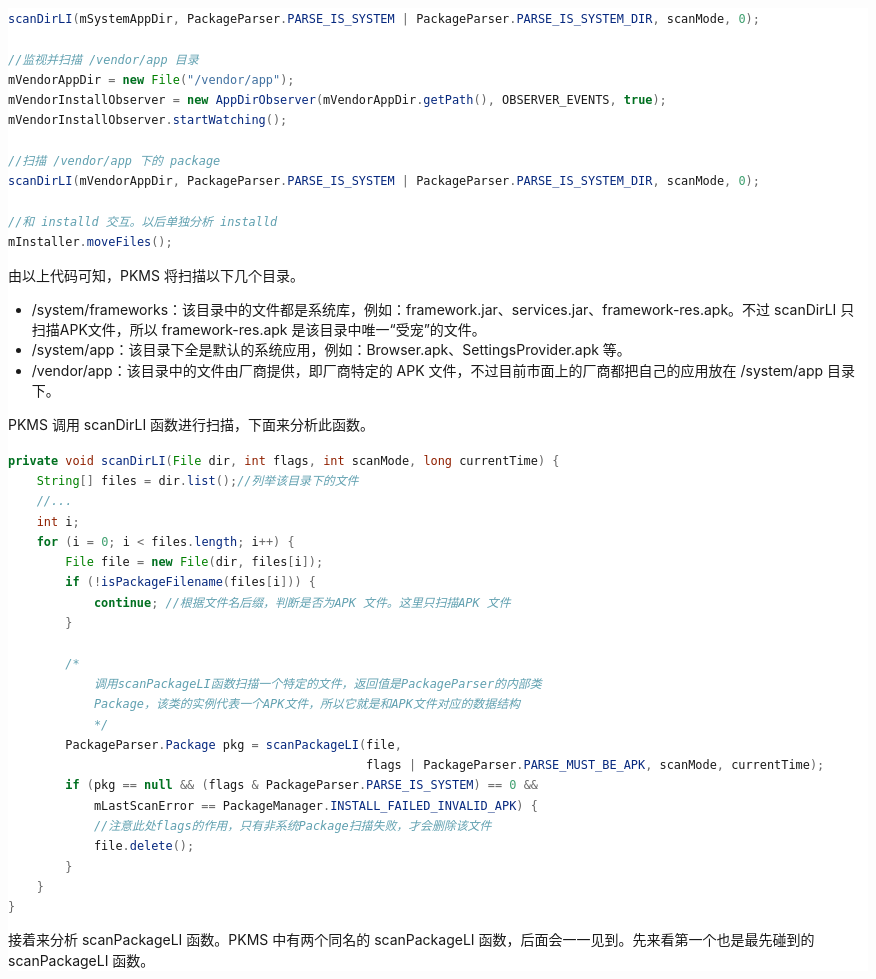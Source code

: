 ```java
scanDirLI(mSystemAppDir, PackageParser.PARSE_IS_SYSTEM | PackageParser.PARSE_IS_SYSTEM_DIR, scanMode, 0);

//监视并扫描 /vendor/app 目录
mVendorAppDir = new File("/vendor/app");
mVendorInstallObserver = new AppDirObserver(mVendorAppDir.getPath(), OBSERVER_EVENTS, true);
mVendorInstallObserver.startWatching();

//扫描 /vendor/app 下的 package
scanDirLI(mVendorAppDir, PackageParser.PARSE_IS_SYSTEM | PackageParser.PARSE_IS_SYSTEM_DIR, scanMode, 0);

//和 installd 交互。以后单独分析 installd
mInstaller.moveFiles();
```

由以上代码可知，PKMS 将扫描以下几个目录。

- /system/frameworks：该目录中的文件都是系统库，例如：framework.jar、services.jar、framework-res.apk。不过 scanDirLI 只扫描APK文件，所以 framework-res.apk 是该目录中唯一“受宠”的文件。
- /system/app：该目录下全是默认的系统应用，例如：Browser.apk、SettingsProvider.apk 等。
- /vendor/app：该目录中的文件由厂商提供，即厂商特定的 APK 文件，不过目前市面上的厂商都把自己的应用放在 /system/app 目录下。

PKMS 调用 scanDirLI 函数进行扫描，下面来分析此函数。

```java
private void scanDirLI(File dir, int flags, int scanMode, long currentTime) {
    String[] files = dir.list();//列举该目录下的文件
    //...
    int i;
    for (i = 0; i < files.length; i++) {
        File file = new File(dir, files[i]);
        if (!isPackageFilename(files[i])) {
            continue; //根据文件名后缀，判断是否为APK 文件。这里只扫描APK 文件
        }

        /*
            调用scanPackageLI函数扫描一个特定的文件，返回值是PackageParser的内部类
            Package，该类的实例代表一个APK文件，所以它就是和APK文件对应的数据结构
            */
        PackageParser.Package pkg = scanPackageLI(file,
                                                  flags | PackageParser.PARSE_MUST_BE_APK, scanMode, currentTime);
        if (pkg == null && (flags & PackageParser.PARSE_IS_SYSTEM) == 0 &&
            mLastScanError == PackageManager.INSTALL_FAILED_INVALID_APK) {
            //注意此处flags的作用，只有非系统Package扫描失败，才会删除该文件
            file.delete();
        }
    }
}
```

接着来分析 scanPackageLI 函数。PKMS 中有两个同名的 scanPackageLI 函数，后面会一一见到。先来看第一个也是最先碰到的 scanPackageLI 函数。
